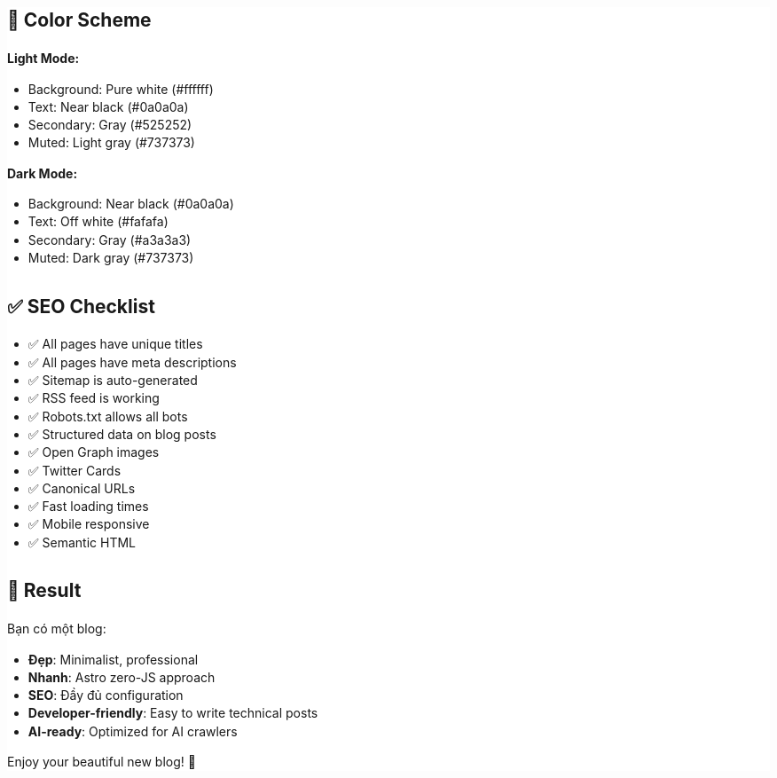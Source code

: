 ## 🎨 Color Scheme

**Light Mode:**
- Background: Pure white (#ffffff)
- Text: Near black (#0a0a0a)
- Secondary: Gray (#525252)
- Muted: Light gray (#737373)

**Dark Mode:**
- Background: Near black (#0a0a0a)
- Text: Off white (#fafafa)
- Secondary: Gray (#a3a3a3)
- Muted: Dark gray (#737373)

## ✅ SEO Checklist

- ✅ All pages have unique titles
- ✅ All pages have meta descriptions
- ✅ Sitemap is auto-generated
- ✅ RSS feed is working
- ✅ Robots.txt allows all bots
- ✅ Structured data on blog posts
- ✅ Open Graph images
- ✅ Twitter Cards
- ✅ Canonical URLs
- ✅ Fast loading times
- ✅ Mobile responsive
- ✅ Semantic HTML

## 🎉 Result

Bạn có một blog:
- **Đẹp**: Minimalist, professional
- **Nhanh**: Astro zero-JS approach
- **SEO**: Đầy đủ configuration
- **Developer-friendly**: Easy to write technical posts
- **AI-ready**: Optimized for AI crawlers

Enjoy your beautiful new blog! 🚀
